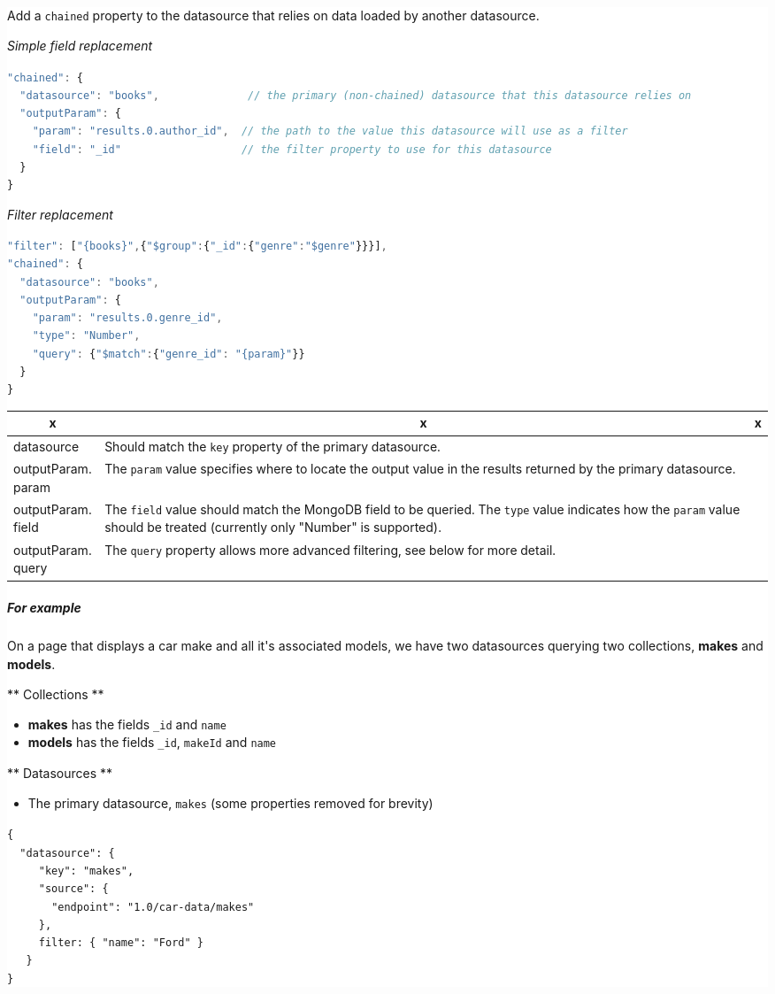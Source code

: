 Add a `chained` property to the datasource that relies on data loaded by another datasource.

_Simple field replacement_

```js
"chained": {
  "datasource": "books",              // the primary (non-chained) datasource that this datasource relies on
  "outputParam": {
    "param": "results.0.author_id",  // the path to the value this datasource will use as a filter
    "field": "_id"                   // the filter property to use for this datasource
  }
}
```

_Filter replacement_

```js
"filter": ["{books}",{"$group":{"_id":{"genre":"$genre"}}}],
"chained": {
  "datasource": "books",
  "outputParam": {
    "param": "results.0.genre_id",
    "type": "Number",
    "query": {"$match":{"genre_id": "{param}"}}
  }
}
```

| x | x | x
|--|--|--
| datasource | Should match the `key` property of the primary datasource. |
| outputParam.param | The `param` value specifies where to locate the output value in the results returned by the primary datasource. |
| outputParam.field | The `field` value should match the MongoDB field to be queried. The `type` value indicates how the `param` value should be treated (currently only "Number" is supported). |
| outputParam.query | The `query` property allows more advanced filtering, see below for more detail.   |

##### For example

On a page that displays a car make and all it's associated models, we have two datasources querying two collections, __makes__ and __models__.

** Collections **

* __makes__ has the fields `_id` and `name`
* __models__ has the fields `_id`, `makeId` and `name`

** Datasources **

* The primary datasource, `makes` (some properties removed for brevity)

```
{
  "datasource": {
     "key": "makes",
     "source": {
       "endpoint": "1.0/car-data/makes"
     },
     filter: { "name": "Ford" }
   }
}
```
